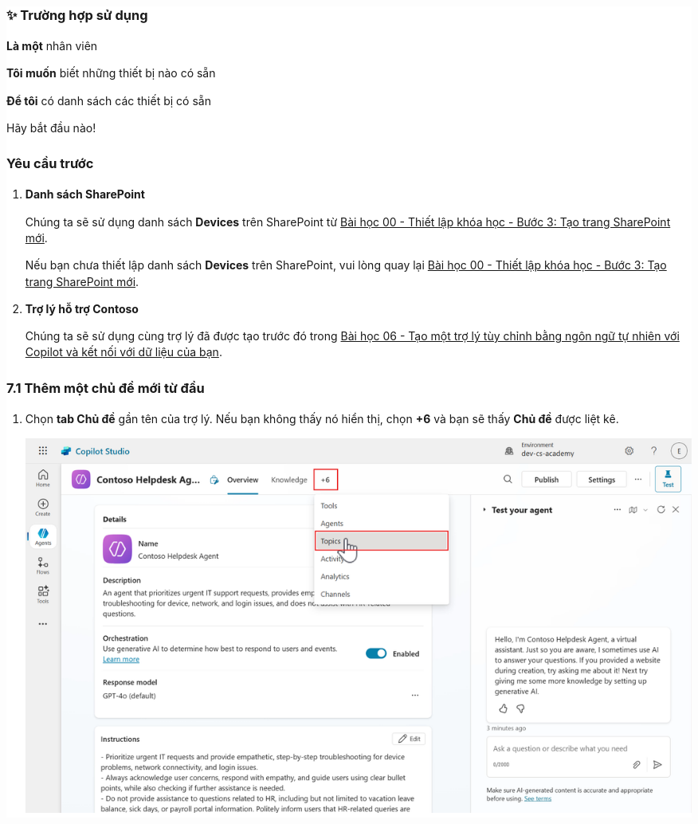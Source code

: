 ### ✨ Trường hợp sử dụng

**Là một** nhân viên

**Tôi muốn** biết những thiết bị nào có sẵn

**Để tôi** có danh sách các thiết bị có sẵn

Hãy bắt đầu nào!

### Yêu cầu trước

1. **Danh sách SharePoint**

    Chúng ta sẽ sử dụng danh sách **Devices** trên SharePoint từ [Bài học 00 - Thiết lập khóa học - Bước 3: Tạo trang SharePoint mới](../00-course-setup/README.md#step-4-create-new-sharepoint-site).

    Nếu bạn chưa thiết lập danh sách **Devices** trên SharePoint, vui lòng quay lại [Bài học 00 - Thiết lập khóa học - Bước 3: Tạo trang SharePoint mới](../00-course-setup/README.md#step-4-create-new-sharepoint-site).

1. **Trợ lý hỗ trợ Contoso**

    Chúng ta sẽ sử dụng cùng trợ lý đã được tạo trước đó trong [Bài học 06 - Tạo một trợ lý tùy chỉnh bằng ngôn ngữ tự nhiên với Copilot và kết nối với dữ liệu của bạn](../06-create-agent-from-conversation/README.md).

### 7.1 Thêm một chủ đề mới từ đầu

1. Chọn **tab Chủ đề** gần tên của trợ lý. Nếu bạn không thấy nó hiển thị, chọn **+6** và bạn sẽ thấy **Chủ đề** được liệt kê.

    ![Chọn Chủ đề](../../../../../translated_images/7.1_01_Topics.789ffa4f75830b5f25fb1eeb8fa3e8ba3810b95870cb3dc49d80d8f4ba15a00a.vi.png)
